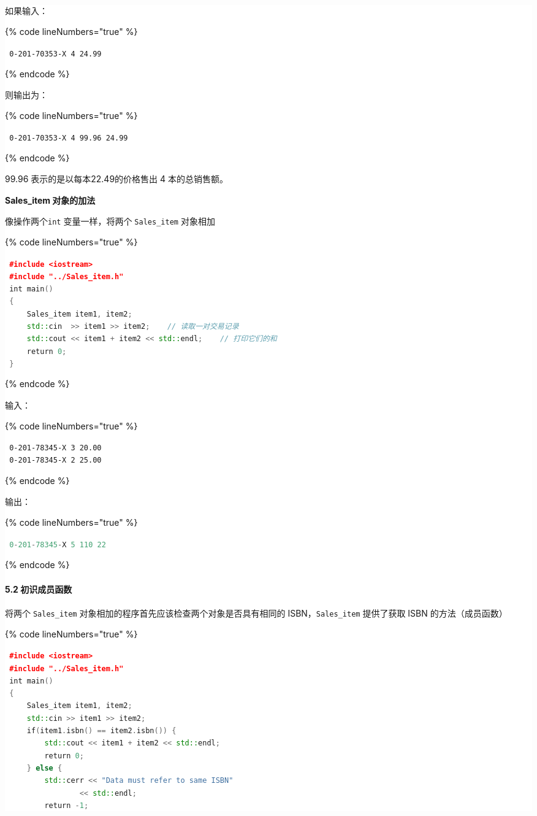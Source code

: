 如果输入：

{% code lineNumbers="true" %}
```bash
 0-201-70353-X 4 24.99
```
{% endcode %}

则输出为：

{% code lineNumbers="true" %}
```bash
 0-201-70353-X 4 99.96 24.99
```
{% endcode %}

99.96 表示的是以每本22.49的价格售出 4 本的总销售额。

**Sales\_item 对象的加法**

像操作两个`int` 变量一样，将两个 `Sales_item` 对象相加

{% code lineNumbers="true" %}
```cpp
 #include <iostream>
 #include "../Sales_item.h"
 int main() 
 {
     Sales_item item1, item2;
     std::cin  >> item1 >> item2;    // 读取一对交易记录
     std::cout << item1 + item2 << std::endl;    // 打印它们的和
     return 0;
 }
```
{% endcode %}

输入：

{% code lineNumbers="true" %}
```bash
 0-201-78345-X 3 20.00
 0-201-78345-X 2 25.00
```
{% endcode %}

输出：

{% code lineNumbers="true" %}
```cpp
 0-201-78345-X 5 110 22
```
{% endcode %}

#### 5.2 初识成员函数

将两个 `Sales_item` 对象相加的程序首先应该检查两个对象是否具有相同的 ISBN，`Sales_item` 提供了获取 ISBN 的方法（成员函数）

{% code lineNumbers="true" %}
```cpp
 #include <iostream>
 #include "../Sales_item.h"
 int main() 
 {
     Sales_item item1, item2;
     std::cin >> item1 >> item2;
     if(item1.isbn() == item2.isbn()) {
         std::cout << item1 + item2 << std::endl;
         return 0;
     } else {
         std::cerr << "Data must refer to same ISBN" 
                 << std::endl;
         return -1;
```